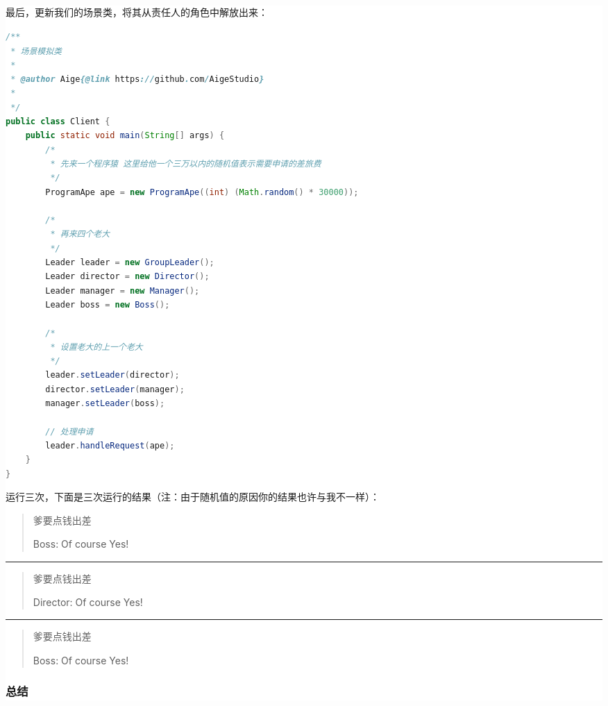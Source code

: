 最后，更新我们的场景类，将其从责任人的角色中解放出来：

```java
/**
 * 场景模拟类
 * 
 * @author Aige{@link https://github.com/AigeStudio}
 *
 */
public class Client {
    public static void main(String[] args) {
        /*
         * 先来一个程序猿 这里给他一个三万以内的随机值表示需要申请的差旅费
         */
        ProgramApe ape = new ProgramApe((int) (Math.random() * 30000));

        /*
         * 再来四个老大
         */
        Leader leader = new GroupLeader();
        Leader director = new Director();
        Leader manager = new Manager();
        Leader boss = new Boss();

        /*
         * 设置老大的上一个老大
         */
        leader.setLeader(director);
        director.setLeader(manager);
        manager.setLeader(boss);

        // 处理申请
        leader.handleRequest(ape);
    }
}
```

运行三次，下面是三次运行的结果（注：由于随机值的原因你的结果也许与我不一样）：

>爹要点钱出差
>
>Boss: Of course Yes!
***
>爹要点钱出差
>
>Director: Of course Yes!
***
>爹要点钱出差
>
>Boss: Of course Yes!

### 总结
